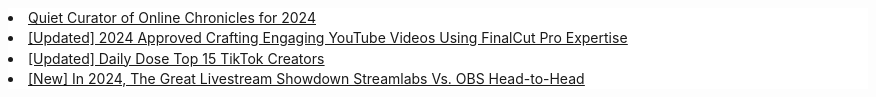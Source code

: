 <li><a href="https://facebook-videos.techidaily.com/quiet-curator-of-online-chronicles-for-2024/"><u>Quiet Curator of Online Chronicles for 2024</u></a></li>
<li><a href="https://facebook-video-footage.techidaily.com/updated-2024-approved-crafting-engaging-youtube-videos-using-finalcut-pro-expertise/"><u>[Updated] 2024 Approved  Crafting Engaging YouTube Videos Using FinalCut Pro Expertise</u></a></li>
<li><a href="https://tiktok-videos.techidaily.com/updated-daily-dose-top-15-tiktok-creators/"><u>[Updated] Daily Dose  Top 15 TikTok Creators</u></a></li>
<li><a href="https://on-screen-recording.techidaily.com/new-in-2024-the-great-livestream-showdown-streamlabs-vs-obs-head-to-head/"><u>[New] In 2024, The Great Livestream Showdown  Streamlabs Vs. OBS Head-to-Head</u></a></li>
</ul></div>
